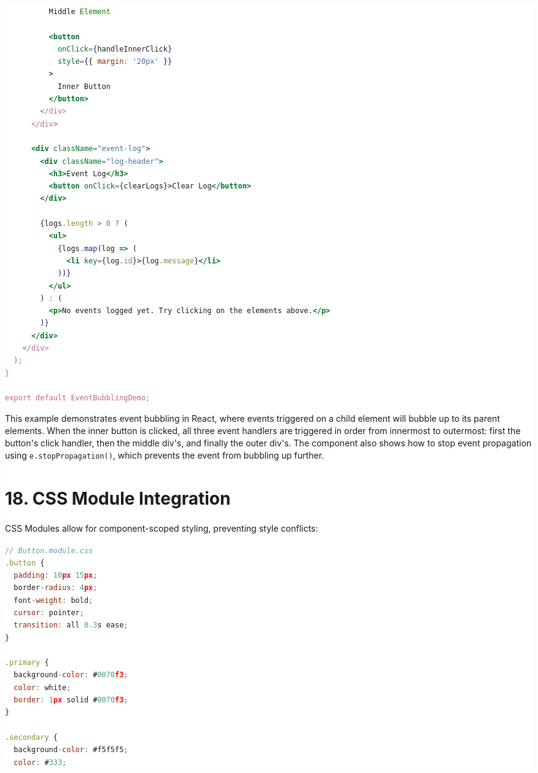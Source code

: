 ```jsx
          Middle Element
          
          <button 
            onClick={handleInnerClick}
            style={{ margin: '20px' }}
          >
            Inner Button
          </button>
        </div>
      </div>
      
      <div className="event-log">
        <div className="log-header">
          <h3>Event Log</h3>
          <button onClick={clearLogs}>Clear Log</button>
        </div>
        
        {logs.length > 0 ? (
          <ul>
            {logs.map(log => (
              <li key={log.id}>{log.message}</li>
            ))}
          </ul>
        ) : (
          <p>No events logged yet. Try clicking on the elements above.</p>
        )}
      </div>
    </div>
  );
}

export default EventBubblingDemo;
```

This example demonstrates event bubbling in React, where events triggered on a child element will bubble up to its parent elements. When the inner button is clicked, all three event handlers are triggered in order from innermost to outermost: first the button's click handler, then the middle div's, and finally the outer div's. The component also shows how to stop event propagation using `e.stopPropagation()`, which prevents the event from bubbling up further.

# 18. CSS Module Integration

CSS Modules allow for component-scoped styling, preventing style conflicts:

```jsx
// Button.module.css
.button {
  padding: 10px 15px;
  border-radius: 4px;
  font-weight: bold;
  cursor: pointer;
  transition: all 0.3s ease;
}

.primary {
  background-color: #0070f3;
  color: white;
  border: 1px solid #0070f3;
}

.secondary {
  background-color: #f5f5f5;
  color: #333;
```